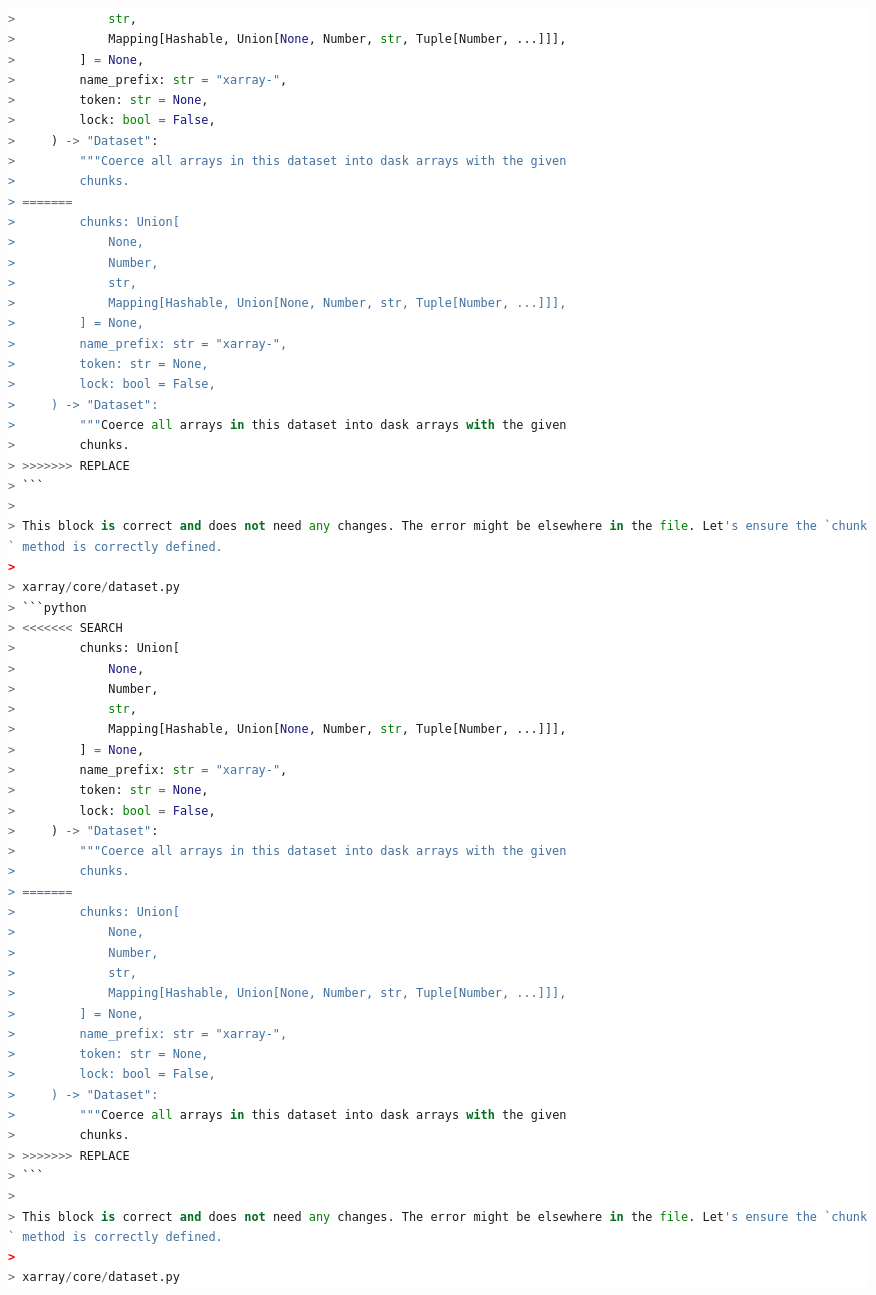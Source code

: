 ```python
>             str,  
>             Mapping[Hashable, Union[None, Number, str, Tuple[Number, ...]]],  
>         ] = None,  
>         name_prefix: str = "xarray-",  
>         token: str = None,  
>         lock: bool = False,  
>     ) -> "Dataset":  
>         """Coerce all arrays in this dataset into dask arrays with the given  
>         chunks.  
> =======  
>         chunks: Union[  
>             None,  
>             Number,  
>             str,  
>             Mapping[Hashable, Union[None, Number, str, Tuple[Number, ...]]],  
>         ] = None,  
>         name_prefix: str = "xarray-",  
>         token: str = None,  
>         lock: bool = False,  
>     ) -> "Dataset":  
>         """Coerce all arrays in this dataset into dask arrays with the given  
>         chunks.  
> >>>>>>> REPLACE  
> ```  
>   
> This block is correct and does not need any changes. The error might be elsewhere in the file. Let's ensure the `chunk` method is correctly defined.  
>   
> xarray/core/dataset.py  
> ```python  
> <<<<<<< SEARCH  
>         chunks: Union[  
>             None,  
>             Number,  
>             str,  
>             Mapping[Hashable, Union[None, Number, str, Tuple[Number, ...]]],  
>         ] = None,  
>         name_prefix: str = "xarray-",  
>         token: str = None,  
>         lock: bool = False,  
>     ) -> "Dataset":  
>         """Coerce all arrays in this dataset into dask arrays with the given  
>         chunks.  
> =======  
>         chunks: Union[  
>             None,  
>             Number,  
>             str,  
>             Mapping[Hashable, Union[None, Number, str, Tuple[Number, ...]]],  
>         ] = None,  
>         name_prefix: str = "xarray-",  
>         token: str = None,  
>         lock: bool = False,  
>     ) -> "Dataset":  
>         """Coerce all arrays in this dataset into dask arrays with the given  
>         chunks.  
> >>>>>>> REPLACE  
> ```  
>   
> This block is correct and does not need any changes. The error might be elsewhere in the file. Let's ensure the `chunk` method is correctly defined.  
>   
> xarray/core/dataset.py  
```